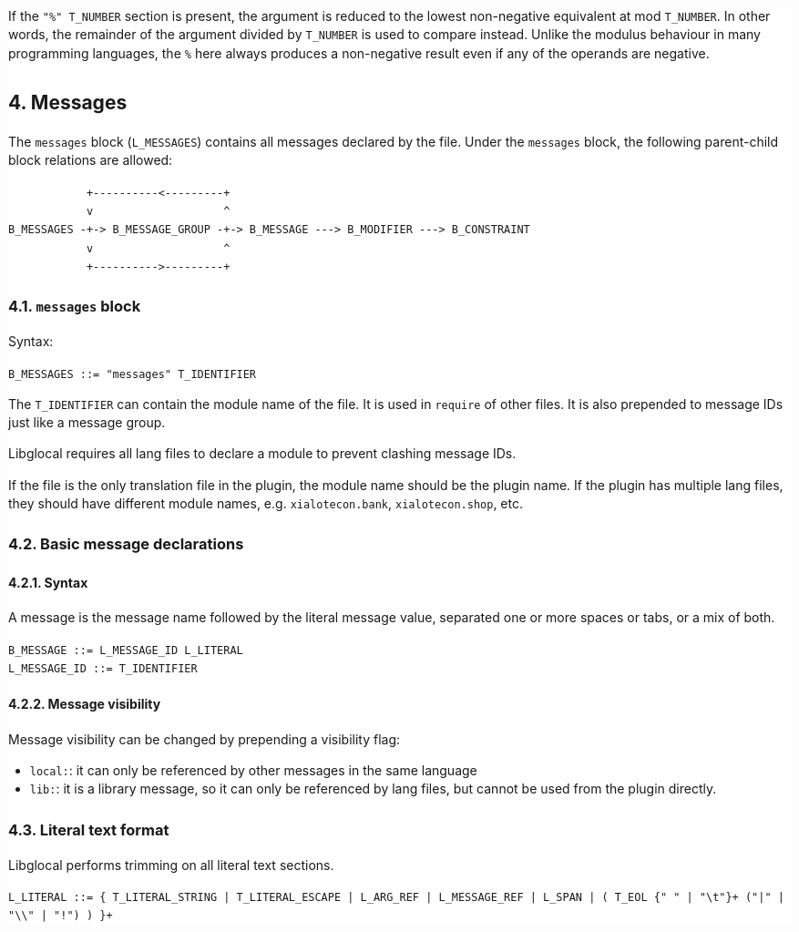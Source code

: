 If the `"%" T_NUMBER` section is present, the argument is reduced to the lowest non-negative equivalent at mod `T_NUMBER`. In other words, the remainder of the argument divided by `T_NUMBER` is used to compare instead. Unlike the modulus behaviour in many programming languages, the `%` here always produces a non-negative result even if any of the operands are negative.

## 4. Messages
The `messages` block (`L_MESSAGES`) contains all messages declared by the file. Under the `messages` block, the following parent-child block relations are allowed:

```
            +----------<---------+
            v                    ^
B_MESSAGES -+-> B_MESSAGE_GROUP -+-> B_MESSAGE ---> B_MODIFIER ---> B_CONSTRAINT
            v                    ^
            +---------->---------+
```

### 4.1. `messages` block
Syntax:

```bnf
B_MESSAGES ::= "messages" T_IDENTIFIER
```

The `T_IDENTIFIER` can contain the module name of the file. It is used in `require` of other files. It is also prepended to message IDs just like a message group.

Libglocal requires all lang files to declare a module to prevent clashing message IDs.

If the file is the only translation file in the plugin, the module name should be the plugin name. If the plugin has multiple lang files, they should have different module names, e.g. `xialotecon.bank`, `xialotecon.shop`, etc.

### 4.2. Basic message declarations
#### 4.2.1. Syntax
A message is the message name followed by the literal message value, separated one or more spaces or tabs, or a mix of both.

```bnf
B_MESSAGE ::= L_MESSAGE_ID L_LITERAL
L_MESSAGE_ID ::= T_IDENTIFIER
```

#### 4.2.2. Message visibility
Message visibility can be changed by prepending a visibility flag:
- `local:`: it can only be referenced by other messages in the same language
- `lib:`: it is a library message, so it can only be referenced by lang files, but cannot be used from the plugin directly.

### 4.3. Literal text format
Libglocal performs trimming on all literal text sections.

```bnf
L_LITERAL ::= { T_LITERAL_STRING | T_LITERAL_ESCAPE | L_ARG_REF | L_MESSAGE_REF | L_SPAN | ( T_EOL {" " | "\t"}+ ("|" | "\\" | "!") ) }+
```
